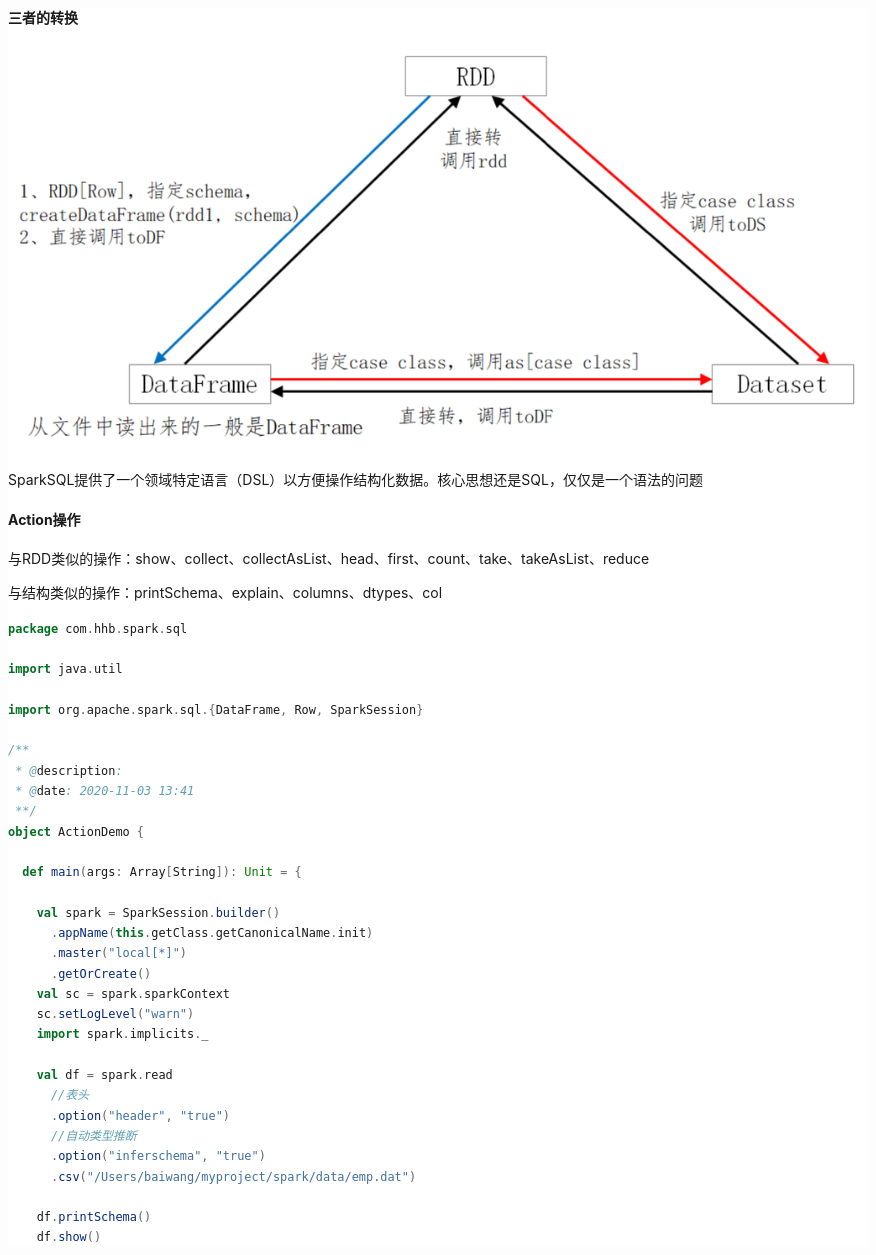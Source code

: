 #### 三者的转换

![三者的转换](图片/三者的转换.png)

SparkSQL提供了一个领域特定语言（DSL）以方便操作结构化数据。核心思想还是SQL，仅仅是一个语法的问题

#### Action操作

与RDD类似的操作：show、collect、collectAsList、head、first、count、take、takeAsList、reduce

与结构类似的操作：printSchema、explain、columns、dtypes、col

```scala
package com.hhb.spark.sql

import java.util

import org.apache.spark.sql.{DataFrame, Row, SparkSession}

/**
 * @description:
 * @date: 2020-11-03 13:41
 **/
object ActionDemo {

  def main(args: Array[String]): Unit = {

    val spark = SparkSession.builder()
      .appName(this.getClass.getCanonicalName.init)
      .master("local[*]")
      .getOrCreate()
    val sc = spark.sparkContext
    sc.setLogLevel("warn")
    import spark.implicits._

    val df = spark.read
      //表头
      .option("header", "true")
      //自动类型推断
      .option("inferschema", "true")
      .csv("/Users/baiwang/myproject/spark/data/emp.dat")

    df.printSchema()
    df.show()

```